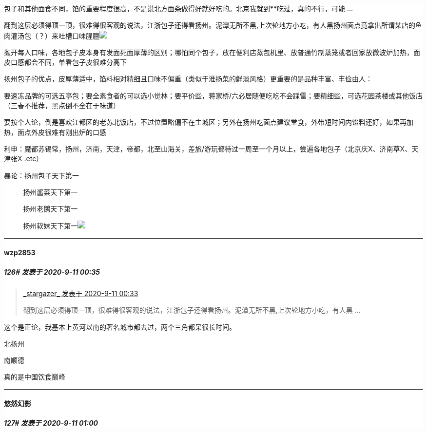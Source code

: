 包子和其他面食不同，馅的重要程度很高，不是说北方面条做得好就好吃的。北京我就到**吃过，真的不行，可能 ...</blockquote>

翻到这层必须得顶一顶，很难得很客观的说法，江浙包子还得看扬州。泥潭无所不黑,上次轮地方小吃，有人黑扬州面点竟拿出所谓某店的鱼肉灌汤包（？）来吐槽口味腥膻<img src="https://static.saraba1st.com/image/smiley/face2017/124.png" referrerpolicy="no-referrer">


抛开每人口味，各地包子皮本身有发面死面厚薄的区别；哪怕同个包子，放在便利店蒸包机里、放普通竹制蒸笼或者回家放微波炉加热，面皮口感都会不同，单看包子皮很难分高下


扬州包子的优点，皮厚薄适中，馅料相对精细且口味不偏重（类似于淮扬菜的鲜淡风格）更重要的是品种丰富、丰俭由人：

要速冻品牌的可选五亭包；要全素食者的可以选小觉林；要平价些，蒋家桥/六必居随便吃吃不会踩雷；要精细些，可选花园茶楼或其他饭店（三春不推荐，黑点倒不全在于味道）

要按个人论，倒是喜欢江都区的老苏北饭店，不过位置略偏不在主城区；另外在扬州吃面点建议堂食，外带短时间内馅料还好，如果再加热，面点外皮很难有刚出炉的口感




利申：魔都苏锡常，扬州，济南，天津，帝都，北至山海关，差旅/游玩都待过一周至一个月以上，尝遍各地包子（北京庆X、济南草X、天津张X .etc）


暴论：扬州包子天下第一

          扬州酱菜天下第一

          扬州老鹅天下第一

          扬州软妹天下第一<img src="https://static.saraba1st.com/image/smiley/face2017/063.png" referrerpolicy="no-referrer">
<strong>
</strong><strong>
</strong>








-----

####  wzp2853  
##### 126#       发表于 2020-9-11 00:35



<blockquote><a href="httphttps://bbs.saraba1st.com/2b/forum.php?mod=redirect&amp;goto=findpost&amp;pid=48701710&amp;ptid=1959078" target="_blank">_stargazer_ 发表于 2020-9-11 00:33</a>

翻到这层必须得顶一顶，很难得很客观的说法，江浙包子还得看扬州。泥潭无所不黑,上次轮地方小吃，有人黑 ...</blockquote>
这个是正论，我基本上黄河以南的著名城市都去过，两个三角都呆很长时间。


北扬州

南顺德


真的是中国饮食巅峰







-----

####  悠然幻影  
##### 127#       发表于 2020-9-11 01:00
